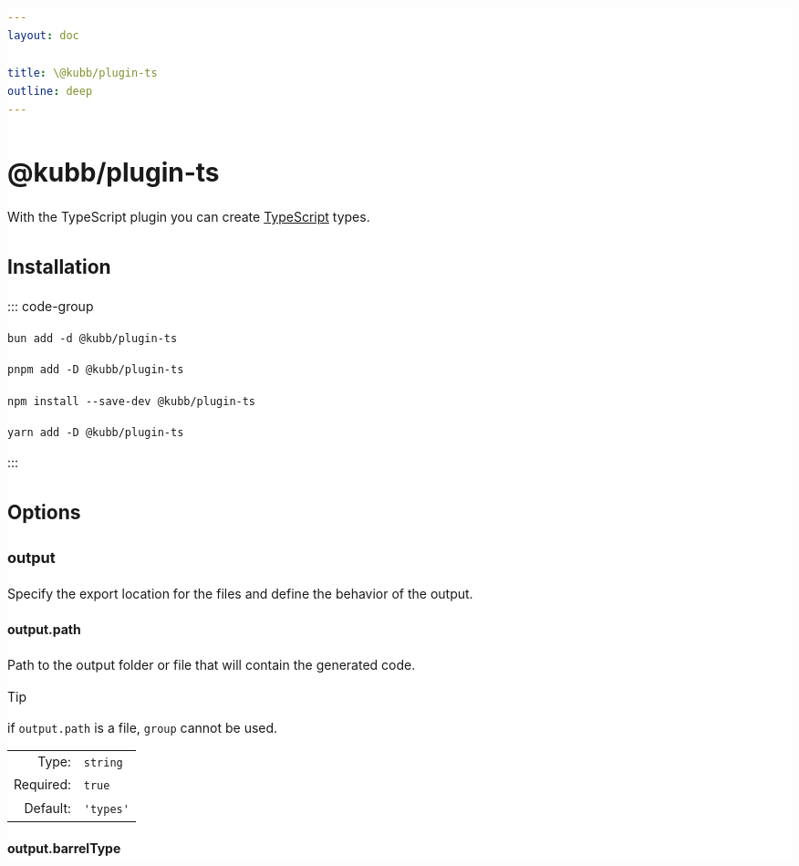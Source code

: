 ```yaml
---
layout: doc

title: \@kubb/plugin-ts
outline: deep
---
```


# @kubb/plugin-ts

With the TypeScript plugin you can create [TypeScript](https://www.typescriptlang.org/) types.

## Installation
::: code-group

```shell [bun]
bun add -d @kubb/plugin-ts
```

```shell [pnpm]
pnpm add -D @kubb/plugin-ts
```

```shell [npm]
npm install --save-dev @kubb/plugin-ts
```

```shell [yarn]
yarn add -D @kubb/plugin-ts
```
:::

## Options

### output
Specify the export location for the files and define the behavior of the output.

#### output.path

Path to the output folder or file that will contain the generated code.

> [!TIP]
> if `output.path` is a file, `group` cannot be used.

|           |           |
|----------:|:----------|
|     Type: | `string`  |
| Required: | `true`    |
|  Default: | `'types'` |

#### output.barrelType
